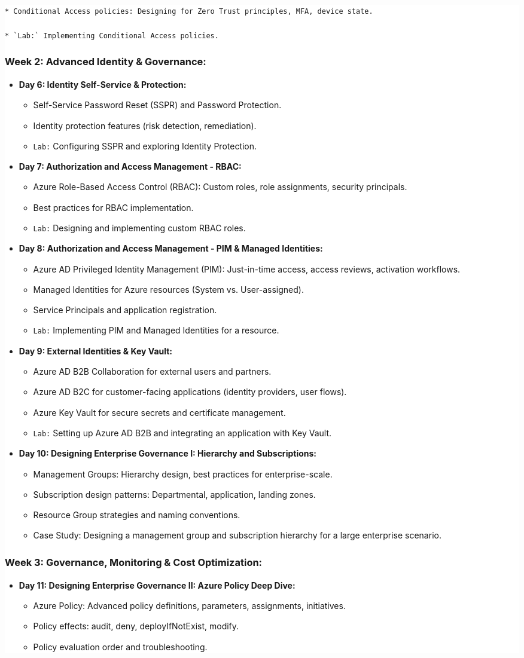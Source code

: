     * Conditional Access policies: Designing for Zero Trust principles, MFA, device state.

    * `Lab:` Implementing Conditional Access policies.

### Week 2: Advanced Identity & Governance:

* **Day 6: Identity Self-Service & Protection:**

    * Self-Service Password Reset (SSPR) and Password Protection.

    * Identity protection features (risk detection, remediation).

    * `Lab:` Configuring SSPR and exploring Identity Protection.

* **Day 7: Authorization and Access Management - RBAC:**

    * Azure Role-Based Access Control (RBAC): Custom roles, role assignments, security principals.

    * Best practices for RBAC implementation.

    * `Lab:` Designing and implementing custom RBAC roles.

* **Day 8: Authorization and Access Management - PIM & Managed Identities:**

    * Azure AD Privileged Identity Management (PIM): Just-in-time access, access reviews, activation workflows.

    * Managed Identities for Azure resources (System vs. User-assigned).

    * Service Principals and application registration.

    * `Lab:` Implementing PIM and Managed Identities for a resource.

* **Day 9: External Identities & Key Vault:**

    * Azure AD B2B Collaboration for external users and partners.

    * Azure AD B2C for customer-facing applications (identity providers, user flows).

    * Azure Key Vault for secure secrets and certificate management.

    * `Lab:` Setting up Azure AD B2B and integrating an application with Key Vault.

* **Day 10: Designing Enterprise Governance I: Hierarchy and Subscriptions:**

    * Management Groups: Hierarchy design, best practices for enterprise-scale.

    * Subscription design patterns: Departmental, application, landing zones.

    * Resource Group strategies and naming conventions.

    * Case Study: Designing a management group and subscription hierarchy for a large enterprise scenario.

### Week 3: Governance, Monitoring & Cost Optimization:

* **Day 11: Designing Enterprise Governance II: Azure Policy Deep Dive:**

    * Azure Policy: Advanced policy definitions, parameters, assignments, initiatives.

    * Policy effects: audit, deny, deployIfNotExist, modify.

    * Policy evaluation order and troubleshooting.
